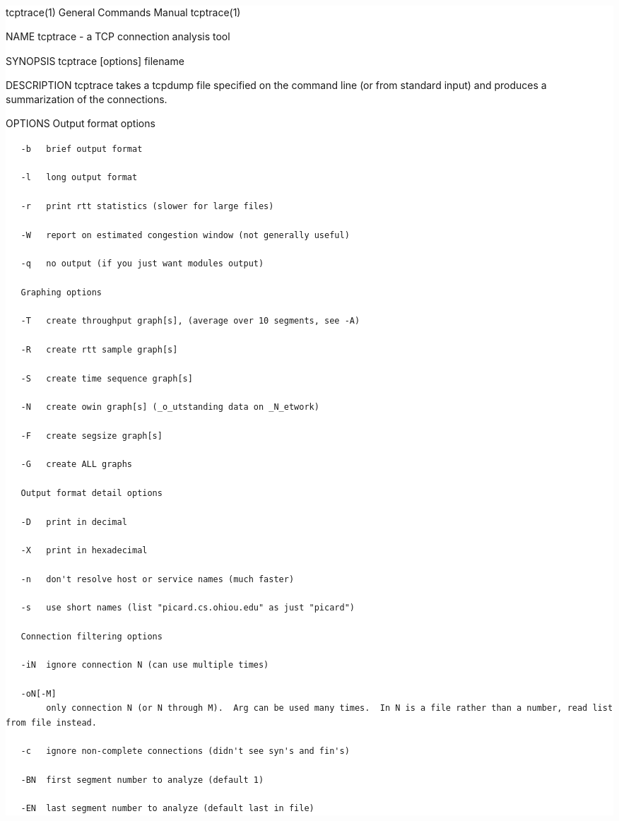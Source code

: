 tcptrace(1)                                                                       General Commands Manual                                                                      tcptrace(1)

NAME
       tcptrace - a TCP connection analysis tool

SYNOPSIS
       tcptrace [options] filename

DESCRIPTION
       tcptrace takes a tcpdump file specified on the command line (or from standard input) and produces a summarization of the connections.

OPTIONS
       Output format options

       -b   brief output format

       -l   long output format

       -r   print rtt statistics (slower for large files)

       -W   report on estimated congestion window (not generally useful)

       -q   no output (if you just want modules output)

       Graphing options

       -T   create throughput graph[s], (average over 10 segments, see -A)

       -R   create rtt sample graph[s]

       -S   create time sequence graph[s]

       -N   create owin graph[s] (_o_utstanding data on _N_etwork)

       -F   create segsize graph[s]

       -G   create ALL graphs

       Output format detail options

       -D   print in decimal

       -X   print in hexadecimal

       -n   don't resolve host or service names (much faster)

       -s   use short names (list "picard.cs.ohiou.edu" as just "picard")

       Connection filtering options

       -iN  ignore connection N (can use multiple times)

       -oN[-M]
            only connection N (or N through M).  Arg can be used many times.  In N is a file rather than a number, read list from file instead.

       -c   ignore non-complete connections (didn't see syn's and fin's)

       -BN  first segment number to analyze (default 1)

       -EN  last segment number to analyze (default last in file)
